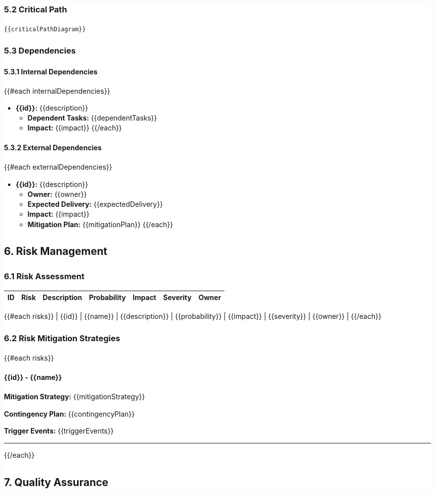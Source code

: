 ### 5.2 Critical Path

```mermaid
{{criticalPathDiagram}}
```

### 5.3 Dependencies

#### 5.3.1 Internal Dependencies

{{#each internalDependencies}}
- **{{id}}:** {{description}}
  - **Dependent Tasks:** {{dependentTasks}}
  - **Impact:** {{impact}}
{{/each}}

#### 5.3.2 External Dependencies

{{#each externalDependencies}}
- **{{id}}:** {{description}}
  - **Owner:** {{owner}}
  - **Expected Delivery:** {{expectedDelivery}}
  - **Impact:** {{impact}}
  - **Mitigation Plan:** {{mitigationPlan}}
{{/each}}

## 6. Risk Management

### 6.1 Risk Assessment

| ID | Risk | Description | Probability | Impact | Severity | Owner |
|----|------|-------------|------------|--------|----------|-------|
{{#each risks}}
| {{id}} | {{name}} | {{description}} | {{probability}} | {{impact}} | {{severity}} | {{owner}} |
{{/each}}

### 6.2 Risk Mitigation Strategies

{{#each risks}}
#### {{id}} - {{name}}

**Mitigation Strategy:** {{mitigationStrategy}}

**Contingency Plan:** {{contingencyPlan}}

**Trigger Events:** {{triggerEvents}}

---
{{/each}}

## 7. Quality Assurance
